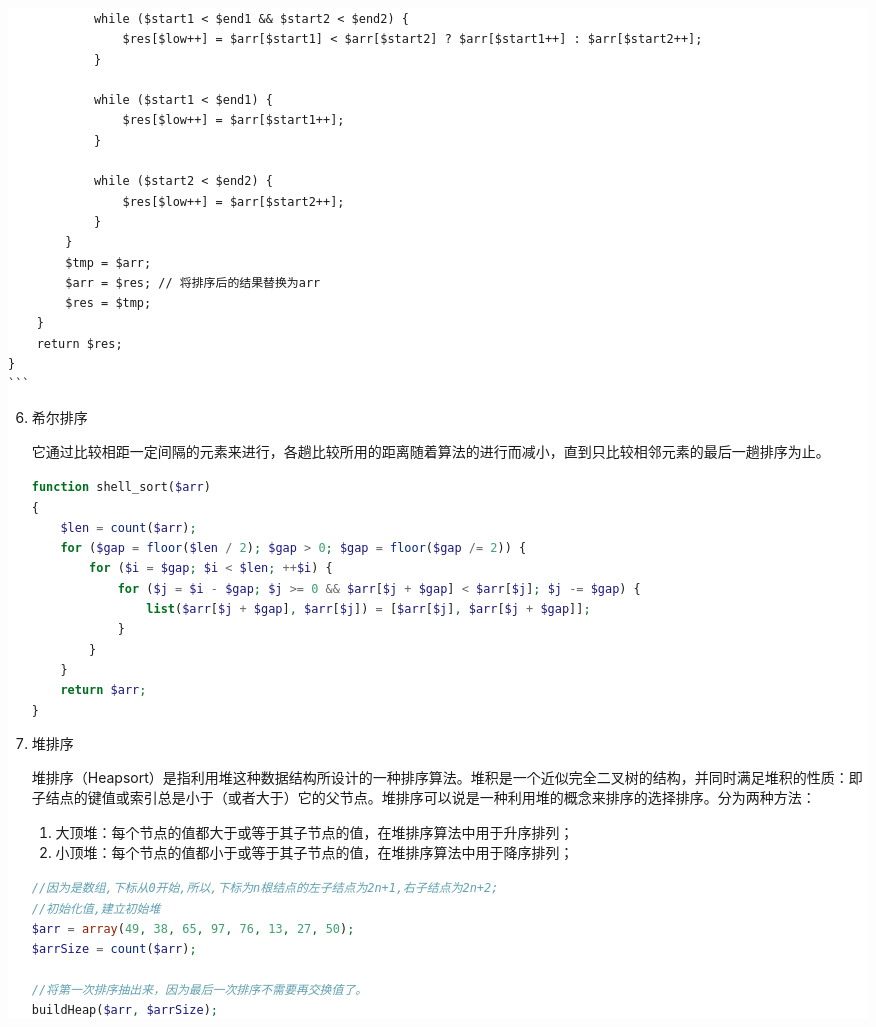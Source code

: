     			while ($start1 < $end1 && $start2 < $end2) {
    				$res[$low++] = $arr[$start1] < $arr[$start2] ? $arr[$start1++] : $arr[$start2++];
    			}
    
    			while ($start1 < $end1) {
    				$res[$low++] = $arr[$start1++];
    			}
    
    			while ($start2 < $end2) {
    				$res[$low++] = $arr[$start2++];
    			}
    		}
    		$tmp = $arr;
    		$arr = $res; // 将排序后的结果替换为arr
    		$res = $tmp;
    	}
    	return $res;
    }
    ```

6. 希尔排序

    它通过比较相距一定间隔的元素来进行，各趟比较所用的距离随着算法的进行而减小，直到只比较相邻元素的最后一趟排序为止。

    ```php
    function shell_sort($arr)
    {
    	$len = count($arr);
    	for ($gap = floor($len / 2); $gap > 0; $gap = floor($gap /= 2)) { 
    		for ($i = $gap; $i < $len; ++$i) {
    			for ($j = $i - $gap; $j >= 0 && $arr[$j + $gap] < $arr[$j]; $j -= $gap) { 
    				list($arr[$j + $gap], $arr[$j]) = [$arr[$j], $arr[$j + $gap]];
    			}
    		}
    	}
    	return $arr;
    }
    ```

7. 堆排序

    堆排序（Heapsort）是指利用堆这种数据结构所设计的一种排序算法。堆积是一个近似完全二叉树的结构，并同时满足堆积的性质：即子结点的键值或索引总是小于（或者大于）它的父节点。堆排序可以说是一种利用堆的概念来排序的选择排序。分为两种方法：

    1. 大顶堆：每个节点的值都大于或等于其子节点的值，在堆排序算法中用于升序排列；
    2. 小顶堆：每个节点的值都小于或等于其子节点的值，在堆排序算法中用于降序排列；

    ```php
    //因为是数组,下标从0开始,所以,下标为n根结点的左子结点为2n+1,右子结点为2n+2;
    //初始化值,建立初始堆
    $arr = array(49, 38, 65, 97, 76, 13, 27, 50);
    $arrSize = count($arr);
    
    //将第一次排序抽出来，因为最后一次排序不需要再交换值了。
    buildHeap($arr, $arrSize);
    